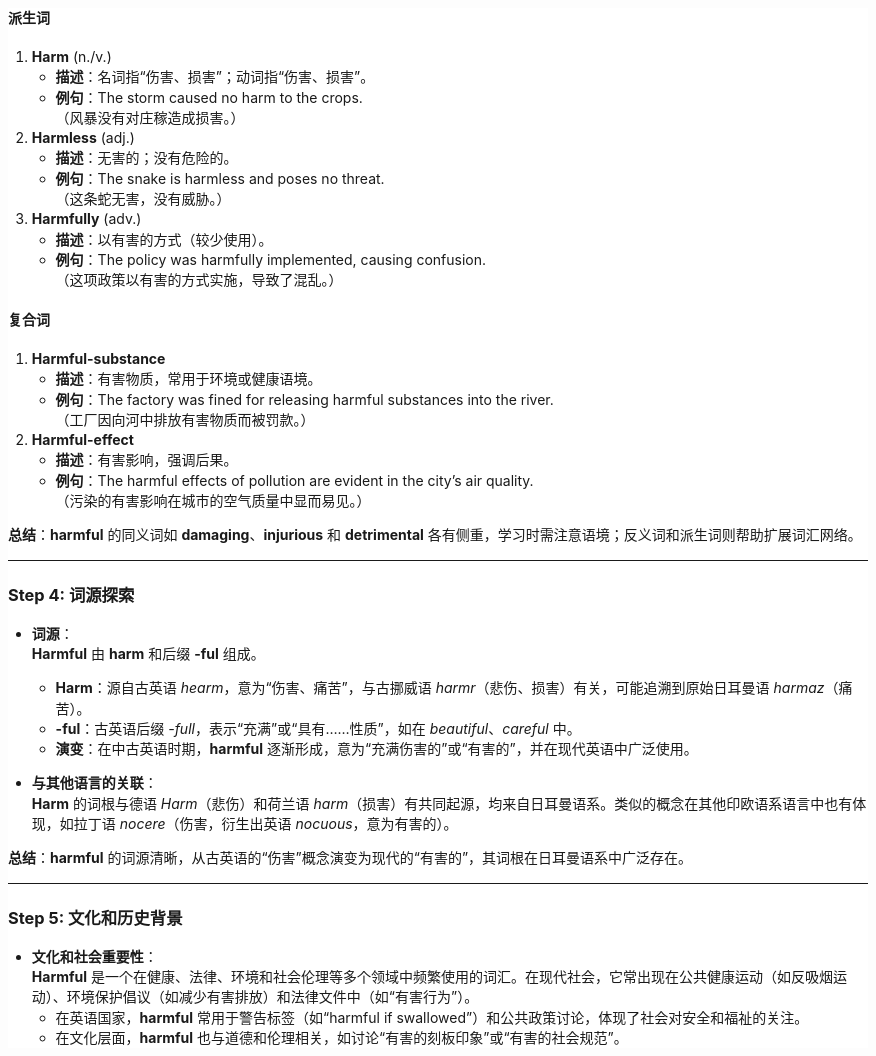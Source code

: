#### 派生词
1. **Harm** (n./v.)  
   - **描述**：名词指“伤害、损害”；动词指“伤害、损害”。  
   - **例句**：The storm caused no harm to the crops.  
     （风暴没有对庄稼造成损害。）  
2. **Harmless** (adj.)  
   - **描述**：无害的；没有危险的。  
   - **例句**：The snake is harmless and poses no threat.  
     （这条蛇无害，没有威胁。）  
3. **Harmfully** (adv.)  
   - **描述**：以有害的方式（较少使用）。  
   - **例句**：The policy was harmfully implemented, causing confusion.  
     （这项政策以有害的方式实施，导致了混乱。）  

#### 复合词
1. **Harmful-substance**  
   - **描述**：有害物质，常用于环境或健康语境。  
   - **例句**：The factory was fined for releasing harmful substances into the river.  
     （工厂因向河中排放有害物质而被罚款。）  
2. **Harmful-effect**  
   - **描述**：有害影响，强调后果。  
   - **例句**：The harmful effects of pollution are evident in the city’s air quality.  
     （污染的有害影响在城市的空气质量中显而易见。）  

**总结**：**harmful** 的同义词如 **damaging**、**injurious** 和 **detrimental** 各有侧重，学习时需注意语境；反义词和派生词则帮助扩展词汇网络。

---

### Step 4: 词源探索

- **词源**：  
  **Harmful** 由 **harm** 和后缀 **-ful** 组成。  
  - **Harm**：源自古英语 *hearm*，意为“伤害、痛苦”，与古挪威语 *harmr*（悲伤、损害）有关，可能追溯到原始日耳曼语 *harmaz*（痛苦）。  
  - **-ful**：古英语后缀 *-full*，表示“充满”或“具有……性质”，如在 *beautiful*、*careful* 中。  
  - **演变**：在中古英语时期，**harmful** 逐渐形成，意为“充满伤害的”或“有害的”，并在现代英语中广泛使用。  

- **与其他语言的关联**：  
  **Harm** 的词根与德语 *Harm*（悲伤）和荷兰语 *harm*（损害）有共同起源，均来自日耳曼语系。类似的概念在其他印欧语系语言中也有体现，如拉丁语 *nocere*（伤害，衍生出英语 *nocuous*，意为有害的）。  

**总结**：**harmful** 的词源清晰，从古英语的“伤害”概念演变为现代的“有害的”，其词根在日耳曼语系中广泛存在。

---

### Step 5: 文化和历史背景

- **文化和社会重要性**：  
  **Harmful** 是一个在健康、法律、环境和社会伦理等多个领域中频繁使用的词汇。在现代社会，它常出现在公共健康运动（如反吸烟运动）、环境保护倡议（如减少有害排放）和法律文件中（如“有害行为”）。  
  - 在英语国家，**harmful** 常用于警告标签（如“harmful if swallowed”）和公共政策讨论，体现了社会对安全和福祉的关注。  
  - 在文化层面，**harmful** 也与道德和伦理相关，如讨论“有害的刻板印象”或“有害的社会规范”。  
